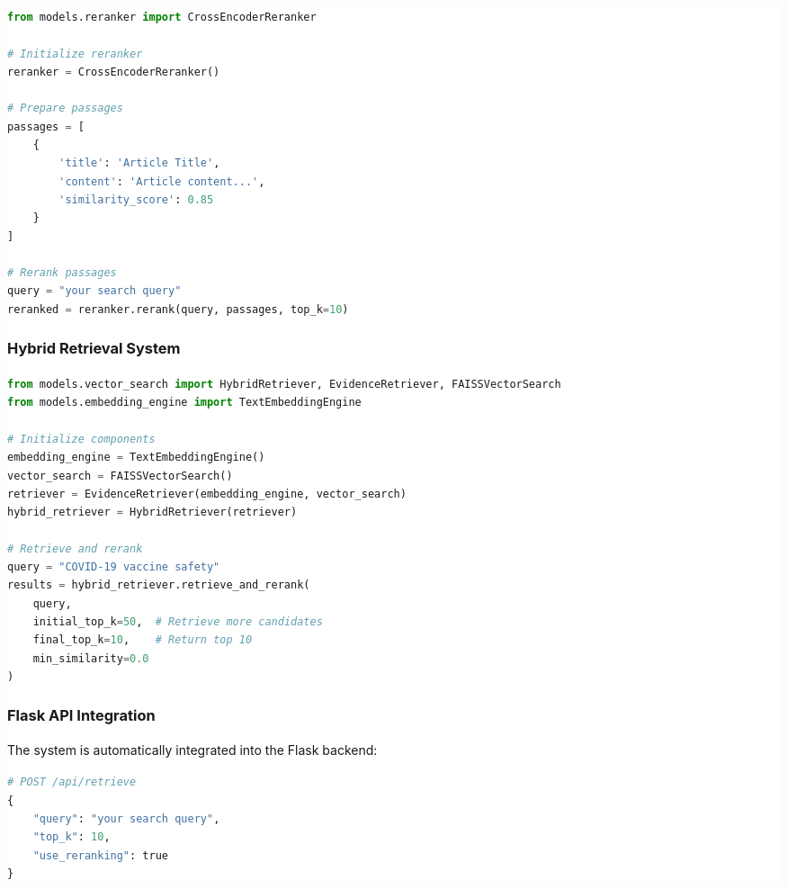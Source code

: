 ```python
from models.reranker import CrossEncoderReranker

# Initialize reranker
reranker = CrossEncoderReranker()

# Prepare passages
passages = [
    {
        'title': 'Article Title',
        'content': 'Article content...',
        'similarity_score': 0.85
    }
]

# Rerank passages
query = "your search query"
reranked = reranker.rerank(query, passages, top_k=10)
```

### Hybrid Retrieval System

```python
from models.vector_search import HybridRetriever, EvidenceRetriever, FAISSVectorSearch
from models.embedding_engine import TextEmbeddingEngine

# Initialize components
embedding_engine = TextEmbeddingEngine()
vector_search = FAISSVectorSearch()
retriever = EvidenceRetriever(embedding_engine, vector_search)
hybrid_retriever = HybridRetriever(retriever)

# Retrieve and rerank
query = "COVID-19 vaccine safety"
results = hybrid_retriever.retrieve_and_rerank(
    query,
    initial_top_k=50,  # Retrieve more candidates
    final_top_k=10,    # Return top 10
    min_similarity=0.0
)
```

### Flask API Integration

The system is automatically integrated into the Flask backend:

```python
# POST /api/retrieve
{
    "query": "your search query",
    "top_k": 10,
    "use_reranking": true
}
```
